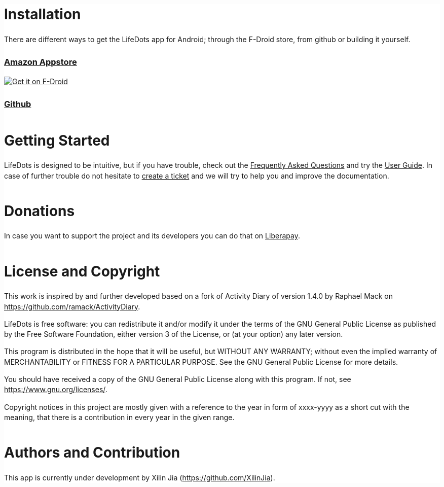 

# Installation

There are different ways to get the LifeDots app for Android; through
the F-Droid store, from github or building it yourself.

### [Amazon Appstore](https://www.amazon.com/Life-Dots-Diary-8-dimensions/dp/B0CQWC7584/ref=sr_1_1?keywords=Life+Dots&qid=1704022044&s=mobile-apps&sr=1-1)

<a href="https://f-droid.org/en/packages/com.mdiqentw.lifedots/">
  <img src="https://f-droid.org/badge/get-it-on.png" alt="Get it on F-Droid" height="80"/>
  </a>

### [Github](https://github.com/XilinJia/Life-Dots/releases)


# Getting Started
LifeDots is designed to be intuitive, but if you have trouble, check out the [Frequently Asked Questions](/FAQ.md) and try the [User Guide](https://github.com/XilinJia/Life-Dots/wiki/How-to-help). In case of further trouble do not hesitate to [create a ticket](https://github.com/XilinJia/Life-Dots/issues/new) and we will try to help you and improve the documentation.

# Donations
In case you want to support the project and its developers you can do that on [Liberapay](https://liberapay.com/XilinJia).

# License and Copyright

This work is inspired by and further developed based on a fork of Activity Diary of version 1.4.0 by Raphael Mack on https://github.com/ramack/ActivityDiary.

LifeDots is free software: you can redistribute it and/or modify it under the terms of the GNU General Public License as published by the Free Software Foundation, either version 3 of the License, or (at your option) any later version.

This program is distributed in the hope that it will be useful, but WITHOUT ANY WARRANTY; without even the implied warranty of MERCHANTABILITY or FITNESS FOR A PARTICULAR PURPOSE.  See the GNU General Public License for more details.

You should have received a copy of the GNU General Public License along with this program. If not, see <https://www.gnu.org/licenses/>.

Copyright notices in this project are mostly given with a reference to the year in form of xxxx-yyyy as a short cut with the meaning, that there is a contribution in every year in the given range.

# Authors and Contribution
This app is currently under development by Xilin Jia (https://github.com/XilinJia).
